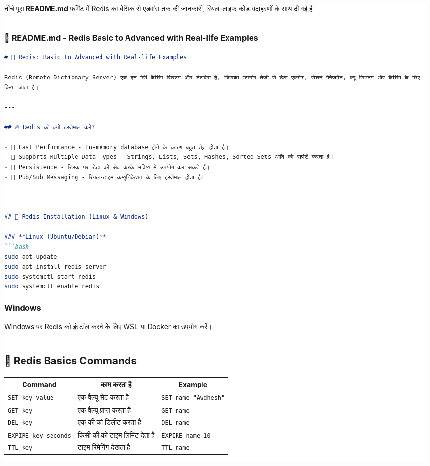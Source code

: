 नीचे पूरा **README.md** फॉर्मेट में Redis का बेसिक से एडवांस तक की जानकारी, रियल-लाइफ कोड उदाहरणों के साथ दी गई है।  

---

### 📌 **README.md - Redis Basic to Advanced with Real-life Examples**  

```md
# 🚀 Redis: Basic to Advanced with Real-life Examples  

Redis (Remote Dictionary Server) एक इन-मेरी कैशिंग सिस्टम और डेटाबेस है, जिसका उपयोग तेजी से डेटा एक्सेस, सेशन मैनेजमेंट, क्यू सिस्टम और कैशिंग के लिए किया जाता है।  

---

## 🔥 Redis को क्यों इस्तेमाल करें?  

- 🔹 Fast Performance - In-memory database होने के कारण बहुत तेज़ होता है।  
- 🔹 Supports Multiple Data Types - Strings, Lists, Sets, Hashes, Sorted Sets आदि को सपोर्ट करता है।  
- 🔹 Persistence - डिस्क पर डेटा को सेव करके भविष्य में उपयोग कर सकते हैं।  
- 🔹 Pub/Sub Messaging - रियल-टाइम कम्युनिकेशन के लिए इस्तेमाल होता है।  

---

## 🚀 Redis Installation (Linux & Windows)  

### **Linux (Ubuntu/Debian)**  
```bash
sudo apt update  
sudo apt install redis-server  
sudo systemctl start redis  
sudo systemctl enable redis  
```
### **Windows**  
Windows पर Redis को इंस्टॉल करने के लिए WSL या Docker का उपयोग करें।  

---

## 🎯 Redis Basics Commands  

| Command | काम करता है | Example |
|---------|------------|---------|
| `SET key value` | एक वैल्यू सेट करता है | `SET name "Awdhesh"` |
| `GET key` | एक वैल्यू प्राप्त करता है | `GET name` |
| `DEL key` | एक की को डिलीट करता है | `DEL name` |
| `EXPIRE key seconds` | किसी की को टाइम लिमिट देता है | `EXPIRE name 10` |
| `TTL key` | टाइम रिमेनिंग देखता है | `TTL name` |

---